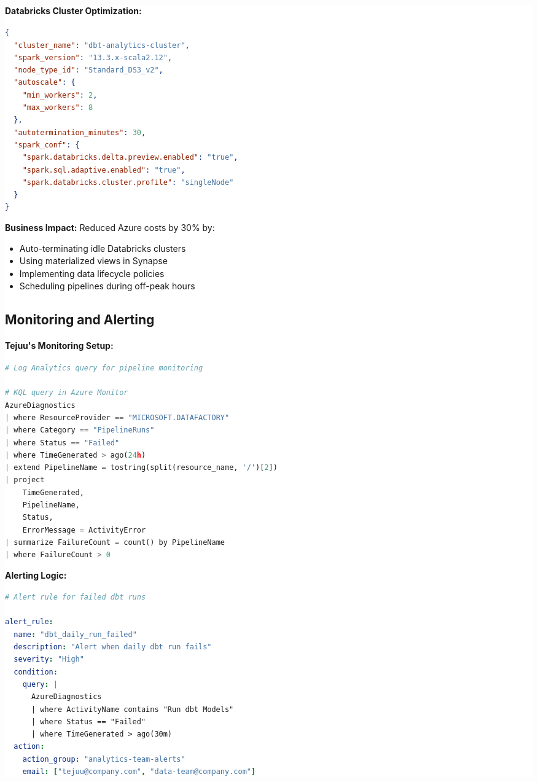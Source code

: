 **Databricks Cluster Optimization:**
```json
{
  "cluster_name": "dbt-analytics-cluster",
  "spark_version": "13.3.x-scala2.12",
  "node_type_id": "Standard_DS3_v2",
  "autoscale": {
    "min_workers": 2,
    "max_workers": 8
  },
  "autotermination_minutes": 30,
  "spark_conf": {
    "spark.databricks.delta.preview.enabled": "true",
    "spark.sql.adaptive.enabled": "true",
    "spark.databricks.cluster.profile": "singleNode"
  }
}
```

**Business Impact:**
Reduced Azure costs by 30% by:
- Auto-terminating idle Databricks clusters
- Using materialized views in Synapse
- Implementing data lifecycle policies
- Scheduling pipelines during off-peak hours

## Monitoring and Alerting

**Tejuu's Monitoring Setup:**
```python
# Log Analytics query for pipeline monitoring

# KQL query in Azure Monitor
AzureDiagnostics
| where ResourceProvider == "MICROSOFT.DATAFACTORY"
| where Category == "PipelineRuns"
| where Status == "Failed"
| where TimeGenerated > ago(24h)
| extend PipelineName = tostring(split(resource_name, '/')[2])
| project
    TimeGenerated,
    PipelineName,
    Status,
    ErrorMessage = ActivityError
| summarize FailureCount = count() by PipelineName
| where FailureCount > 0
```

**Alerting Logic:**
```yaml
# Alert rule for failed dbt runs

alert_rule:
  name: "dbt_daily_run_failed"
  description: "Alert when daily dbt run fails"
  severity: "High"
  condition:
    query: |
      AzureDiagnostics
      | where ActivityName contains "Run dbt Models"
      | where Status == "Failed"
      | where TimeGenerated > ago(30m)
  action:
    action_group: "analytics-team-alerts"
    email: ["tejuu@company.com", "data-team@company.com"]
```